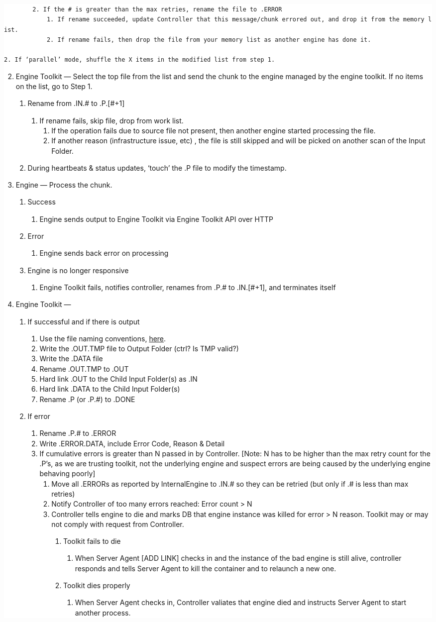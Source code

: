             2. If the # is greater than the max retries, rename the file to .ERROR 
                1. If rename succeeded, update Controller that this message/chunk errored out, and drop it from the memory list. 
                2. If rename fails, then drop the file from your memory list as another engine has done it. 

    2. If ‘parallel’ mode, shuffle the X items in the modified list from step 1. 

2. Engine Toolkit — Select the top file from the list and send the chunk to the engine managed by the engine toolkit. If no items on the list, go to Step 1. 
    1. Rename from .IN.# to .P.[#+1] 
        1. If rename fails, skip file, drop from work list. 
            1. If the operation fails due to source file not present, then another engine started processing the file.   
            2. If another reason (infrastructure issue, etc) , the file is still skipped and will be picked on another scan of the Input Folder. 

    2. During heartbeats & status updates, ‘touch’ the .P file to modify the timestamp. 

3. Engine — Process the chunk. 
    1. Success 
        1. Engine sends output to Engine Toolkit via Engine Toolkit API over HTTP 

    2. Error 
        1. Engine sends back error on processing 

    3. Engine is no longer responsive 
        1. Engine Toolkit fails, notifies controller, renames from .P.# to .IN.[#+1], and terminates itself 

4. Engine Toolkit —   
    1. If successful and if there is output 
        1. Use the file naming conventions, [here](https://docs.google.com/document/d/1OSsYFZsmAG28Y83pyV2GS-wNicw_qPkkavJrlaLFYWk/edit#).  
        2. Write the .OUT.TMP file to Output Folder (ctrl? Is TMP valid?) 
        3. Write the .DATA file 
        4. Rename .OUT.TMP to .OUT 
        5. Hard link .OUT to the Child Input Folder(s) as .IN 
        6. Hard link .DATA to the Child Input Folder(s) 
        7. Rename .P (or .P.#) to .DONE 

    2. If error 
        1. Rename .P.# to .ERROR 
        2. Write .ERROR.DATA, include Error Code, Reason & Detail 
        3. If cumulative errors is greater than N passed in by Controller. [Note: N has to be higher than the max retry count for the .P’s, as we are trusting toolkit, not the underlying engine and suspect errors are being caused by the underlying engine behaving poorly] 
            1. Move all .ERRORs as reported by InternalEngine to .IN.# so they can be retried (but only if .# is less than max retries) 
            2. Notify Controller of too many errors reached: Error count &gt; N 
            3. Controller tells engine to die and marks DB that engine instance was killed for error &gt; N reason. Toolkit may or may not comply with request from Controller.  
                1. Toolkit fails to die 
                    1. When Server Agent [ADD LINK] checks in and the instance of the bad engine is still alive, controller responds and tells Server Agent to kill the container and to relaunch a new one. 

                2. Toolkit dies properly 
                    1. When Server Agent checks in, Controller valiates that engine died and instructs Server Agent to start another process. 
